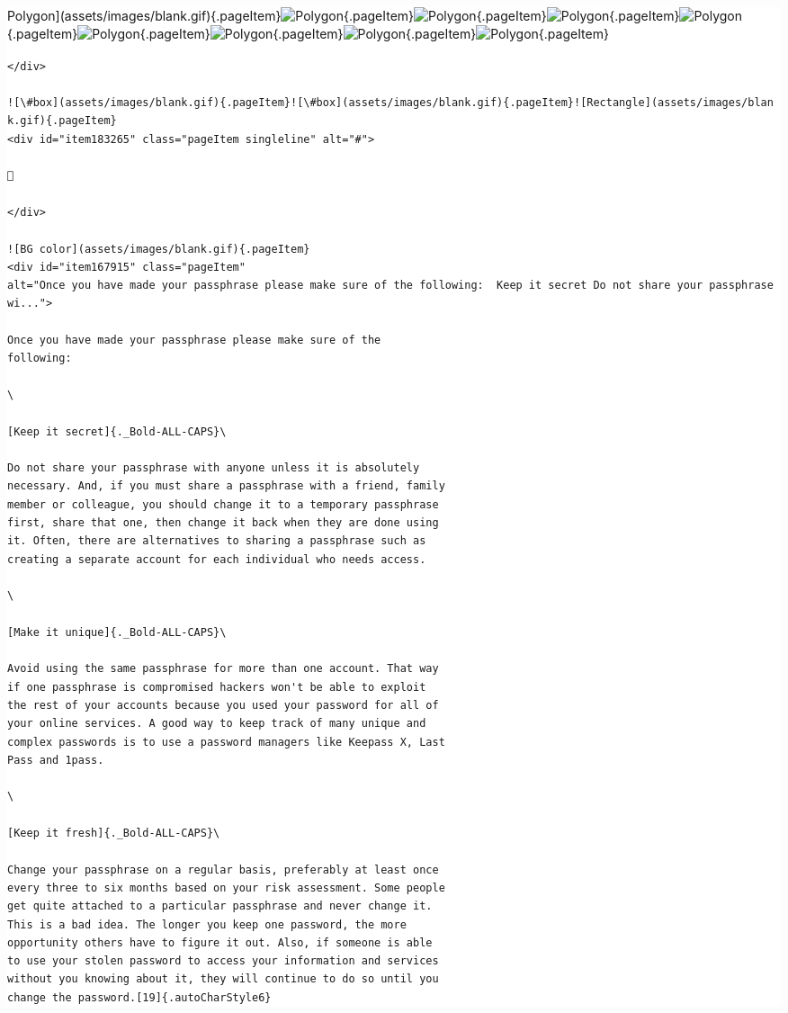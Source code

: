 Polygon](assets/images/blank.gif){.pageItem}![Polygon](assets/images/blank.gif){.pageItem}![Polygon](assets/images/blank.gif){.pageItem}![Polygon](assets/images/blank.gif){.pageItem}![Polygon](assets/images/blank.gif){.pageItem}![Polygon](assets/images/blank.gif){.pageItem}![Polygon](assets/images/blank.gif){.pageItem}![Polygon](assets/images/blank.gif){.pageItem}![Polygon](assets/images/blank.gif){.pageItem}

    </div>

    ![\#box](assets/images/blank.gif){.pageItem}![\#box](assets/images/blank.gif){.pageItem}![Rectangle](assets/images/blank.gif){.pageItem}
    <div id="item183265" class="pageItem singleline" alt="#">

    

    </div>

    ![BG color](assets/images/blank.gif){.pageItem}
    <div id="item167915" class="pageItem"
    alt="Once you have made your passphrase please make sure of the following:  Keep it secret Do not share your passphrase wi...">

    Once you have made your passphrase please make sure of the
    following:

    \

    [Keep it secret]{._Bold-ALL-CAPS}\

    Do not share your passphrase with anyone unless it is absolutely
    necessary. And, if you must share a passphrase with a friend, family
    member or colleague, you should change it to a temporary passphrase
    first, share that one, then change it back when they are done using
    it. Often, there are alternatives to sharing a passphrase such as
    creating a separate account for each individual who needs access.

    \

    [Make it unique]{._Bold-ALL-CAPS}\

    Avoid using the same passphrase for more than one account. That way
    if one passphrase is compromised hackers won't be able to exploit
    the rest of your accounts because you used your password for all of
    your online services. A good way to keep track of many unique and
    complex passwords is to use a password managers like Keepass X, Last
    Pass and 1pass.

    \

    [Keep it fresh]{._Bold-ALL-CAPS}\

    Change your passphrase on a regular basis, preferably at least once
    every three to six months based on your risk assessment. Some people
    get quite attached to a particular passphrase and never change it.
    This is a bad idea. The longer you keep one password, the more
    opportunity others have to figure it out. Also, if someone is able
    to use your stolen password to access your information and services
    without you knowing about it, they will continue to do so until you
    change the password.[19]{.autoCharStyle6}
